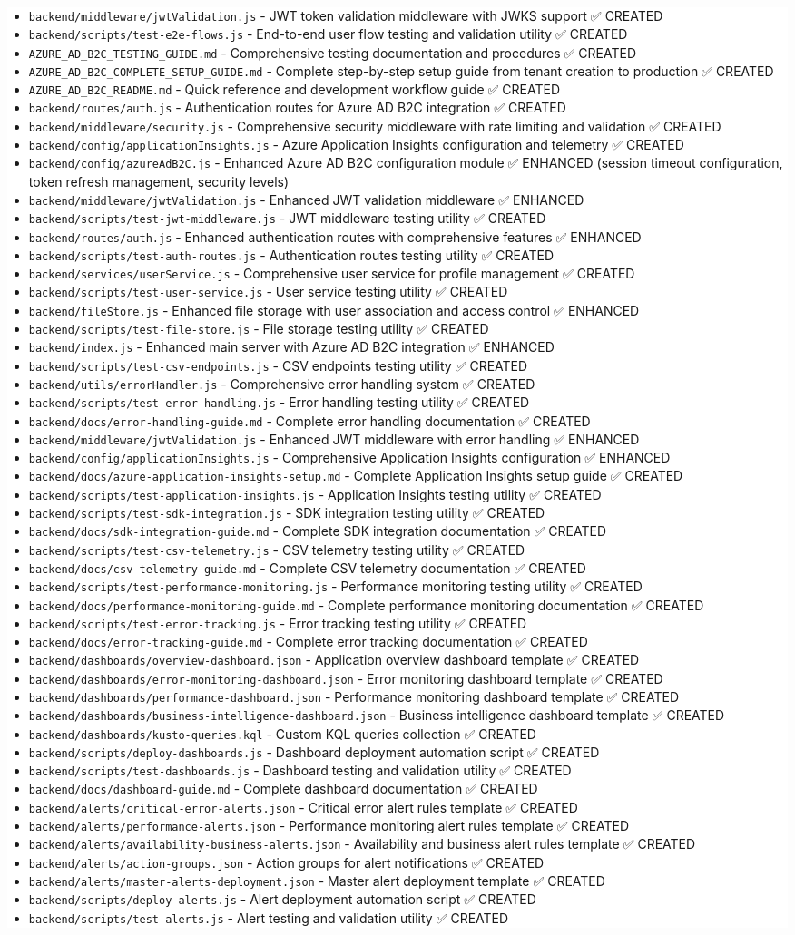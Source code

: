 - `backend/middleware/jwtValidation.js` - JWT token validation middleware with JWKS support ✅ CREATED
- `backend/scripts/test-e2e-flows.js` - End-to-end user flow testing and validation utility ✅ CREATED
- `AZURE_AD_B2C_TESTING_GUIDE.md` - Comprehensive testing documentation and procedures ✅ CREATED
- `AZURE_AD_B2C_COMPLETE_SETUP_GUIDE.md` - Complete step-by-step setup guide from tenant creation to production ✅ CREATED
- `AZURE_AD_B2C_README.md` - Quick reference and development workflow guide ✅ CREATED
- `backend/routes/auth.js` - Authentication routes for Azure AD B2C integration ✅ CREATED
- `backend/middleware/security.js` - Comprehensive security middleware with rate limiting and validation ✅ CREATED
- `backend/config/applicationInsights.js` - Azure Application Insights configuration and telemetry ✅ CREATED
- `backend/config/azureAdB2C.js` - Enhanced Azure AD B2C configuration module ✅ ENHANCED (session timeout configuration, token refresh management, security levels)
- `backend/middleware/jwtValidation.js` - Enhanced JWT validation middleware ✅ ENHANCED
- `backend/scripts/test-jwt-middleware.js` - JWT middleware testing utility ✅ CREATED
- `backend/routes/auth.js` - Enhanced authentication routes with comprehensive features ✅ ENHANCED
- `backend/scripts/test-auth-routes.js` - Authentication routes testing utility ✅ CREATED
- `backend/services/userService.js` - Comprehensive user service for profile management ✅ CREATED
- `backend/scripts/test-user-service.js` - User service testing utility ✅ CREATED
- `backend/fileStore.js` - Enhanced file storage with user association and access control ✅ ENHANCED
- `backend/scripts/test-file-store.js` - File storage testing utility ✅ CREATED
- `backend/index.js` - Enhanced main server with Azure AD B2C integration ✅ ENHANCED
- `backend/scripts/test-csv-endpoints.js` - CSV endpoints testing utility ✅ CREATED
- `backend/utils/errorHandler.js` - Comprehensive error handling system ✅ CREATED
- `backend/scripts/test-error-handling.js` - Error handling testing utility ✅ CREATED
- `backend/docs/error-handling-guide.md` - Complete error handling documentation ✅ CREATED
- `backend/middleware/jwtValidation.js` - Enhanced JWT middleware with error handling ✅ ENHANCED
- `backend/config/applicationInsights.js` - Comprehensive Application Insights configuration ✅ ENHANCED
- `backend/docs/azure-application-insights-setup.md` - Complete Application Insights setup guide ✅ CREATED
- `backend/scripts/test-application-insights.js` - Application Insights testing utility ✅ CREATED
- `backend/scripts/test-sdk-integration.js` - SDK integration testing utility ✅ CREATED
- `backend/docs/sdk-integration-guide.md` - Complete SDK integration documentation ✅ CREATED
- `backend/scripts/test-csv-telemetry.js` - CSV telemetry testing utility ✅ CREATED
- `backend/docs/csv-telemetry-guide.md` - Complete CSV telemetry documentation ✅ CREATED
- `backend/scripts/test-performance-monitoring.js` - Performance monitoring testing utility ✅ CREATED
- `backend/docs/performance-monitoring-guide.md` - Complete performance monitoring documentation ✅ CREATED
- `backend/scripts/test-error-tracking.js` - Error tracking testing utility ✅ CREATED
- `backend/docs/error-tracking-guide.md` - Complete error tracking documentation ✅ CREATED
- `backend/dashboards/overview-dashboard.json` - Application overview dashboard template ✅ CREATED
- `backend/dashboards/error-monitoring-dashboard.json` - Error monitoring dashboard template ✅ CREATED
- `backend/dashboards/performance-dashboard.json` - Performance monitoring dashboard template ✅ CREATED
- `backend/dashboards/business-intelligence-dashboard.json` - Business intelligence dashboard template ✅ CREATED
- `backend/dashboards/kusto-queries.kql` - Custom KQL queries collection ✅ CREATED
- `backend/scripts/deploy-dashboards.js` - Dashboard deployment automation script ✅ CREATED
- `backend/scripts/test-dashboards.js` - Dashboard testing and validation utility ✅ CREATED
- `backend/docs/dashboard-guide.md` - Complete dashboard documentation ✅ CREATED
- `backend/alerts/critical-error-alerts.json` - Critical error alert rules template ✅ CREATED
- `backend/alerts/performance-alerts.json` - Performance monitoring alert rules template ✅ CREATED
- `backend/alerts/availability-business-alerts.json` - Availability and business alert rules template ✅ CREATED
- `backend/alerts/action-groups.json` - Action groups for alert notifications ✅ CREATED
- `backend/alerts/master-alerts-deployment.json` - Master alert deployment template ✅ CREATED
- `backend/scripts/deploy-alerts.js` - Alert deployment automation script ✅ CREATED
- `backend/scripts/test-alerts.js` - Alert testing and validation utility ✅ CREATED